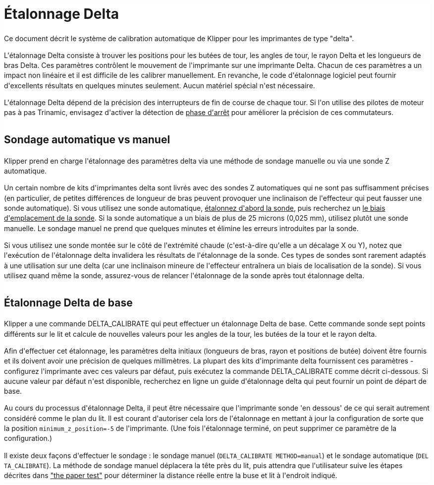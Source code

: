 # Étalonnage Delta

Ce document décrit le système de calibration automatique de Klipper pour les imprimantes de type "delta".

L'étalonnage Delta consiste à trouver les positions pour les butées de tour, les angles de tour, le rayon Delta et les longueurs de bras Delta. Ces paramètres contrôlent le mouvement de l'imprimante sur une imprimante Delta. Chacun de ces paramètres a un impact non linéaire et il est difficile de les calibrer manuellement. En revanche, le code d'étalonnage logiciel peut fournir d'excellents résultats en quelques minutes seulement. Aucun matériel spécial n'est nécessaire.

L'étalonnage Delta dépend de la précision des interrupteurs de fin de course de chaque tour. Si l'on utilise des pilotes de moteur pas à pas Trinamic, envisagez d'activer la détection de [phase d'arrêt](Endstop_Phase.md) pour améliorer la précision de ces commutateurs.

## Sondage automatique vs manuel

Klipper prend en charge l'étalonnage des paramètres delta via une méthode de sondage manuelle ou via une sonde Z automatique.

Un certain nombre de kits d'imprimantes delta sont livrés avec des sondes Z automatiques qui ne sont pas suffisamment précises (en particulier, de petites différences de longueur de bras peuvent provoquer une inclinaison de l'effecteur qui peut fausser une sonde automatique). Si vous utilisez une sonde automatique, [étalonnez d'abord la sonde](Probe_Calibrate.md), puis recherchez un [le biais d'emplacement de la sonde](Probe_Calibrate.md#location-bias-check). Si la sonde automatique a un biais de plus de 25 microns (0,025 mm), utilisez plutôt une sonde manuelle. Le sondage manuel ne prend que quelques minutes et élimine les erreurs introduites par la sonde.

Si vous utilisez une sonde montée sur le côté de l'extrémité chaude (c'est-à-dire qu'elle a un décalage X ou Y), notez que l'exécution de l'étalonnage delta invalidera les résultats de l'étalonnage de la sonde. Ces types de sondes sont rarement adaptés à une utilisation sur une delta (car une inclinaison mineure de l'effecteur entraînera un biais de localisation de la sonde). Si vous utilisez quand même la sonde, assurez-vous de relancer l'étalonnage de la sonde après tout étalonnage delta.

## Étalonnage Delta de base

Klipper a une commande DELTA_CALIBRATE qui peut effectuer un étalonnage Delta de base. Cette commande sonde sept points différents sur le lit et calcule de nouvelles valeurs pour les angles de la tour, les butées de la tour et le rayon delta.

Afin d'effectuer cet étalonnage, les paramètres delta initiaux (longueurs de bras, rayon et positions de butée) doivent être fournis et ils doivent avoir une précision de quelques millimètres. La plupart des kits d'imprimante delta fournissent ces paramètres - configurez l'imprimante avec ces valeurs par défaut, puis exécutez la commande DELTA_CALIBRATE comme décrit ci-dessous. Si aucune valeur par défaut n'est disponible, recherchez en ligne un guide d'étalonnage delta qui peut fournir un point de départ de base.

Au cours du processus d'étalonnage Delta, il peut être nécessaire que l'imprimante sonde 'en dessous' de ce qui serait autrement considéré comme le plan du lit. Il est courant d'autoriser cela lors de l'étalonnage en mettant à jour la configuration de sorte que la position `minimum_z_position=-5` de l'imprimante. (Une fois l'étalonnage terminé, on peut supprimer ce paramètre de la configuration.)

Il existe deux façons d'effectuer le sondage : le sondage manuel (`DELTA_CALIBRATE METHOD=manual`) et le sondage automatique (`DELTA_CALIBRATE`). La méthode de sondage manuel déplacera la tête près du lit, puis attendra que l'utilisateur suive les étapes décrites dans ["the paper test"](Bed_Level.md#the-paper-test) pour déterminer la distance réelle entre la buse et lit à l'endroit indiqué.
